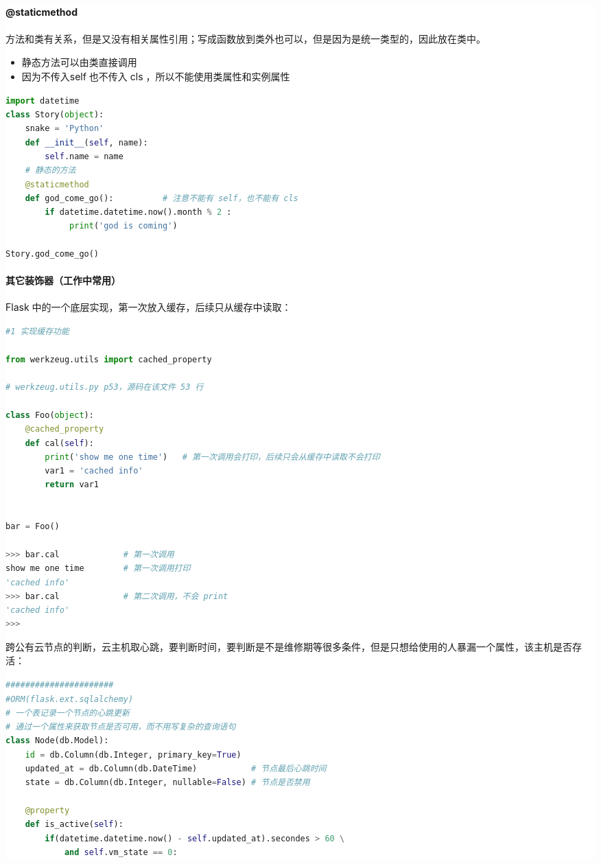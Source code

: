 #### @staticmethod

方法和类有关系，但是又没有相关属性引用；写成函数放到类外也可以，但是因为是统一类型的，因此放在类中。

- 静态方法可以由类直接调用
- 因为不传入self 也不传入 cls ，所以不能使用类属性和实例属性

```python
import datetime
class Story(object):
    snake = 'Python'
    def __init__(self, name):
        self.name = name
    # 静态的方法
    @staticmethod
    def god_come_go():          # 注意不能有 self，也不能有 cls
        if datetime.datetime.now().month % 2 :
             print('god is coming')

Story.god_come_go()
```

#### 其它装饰器（工作中常用）

Flask 中的一个底层实现，第一次放入缓存，后续只从缓存中读取：

```python
#1 实现缓存功能

from werkzeug.utils import cached_property

# werkzeug.utils.py p53，源码在该文件 53 行

class Foo(object):
    @cached_property
    def cal(self):
        print('show me one time')   # 第一次调用会打印，后续只会从缓存中读取不会打印
        var1 = 'cached info'
        return var1


bar = Foo()

>>> bar.cal             # 第一次调用
show me one time        # 第一次调用打印
'cached info'
>>> bar.cal             # 第二次调用，不会 print
'cached info'
>>>
```

跨公有云节点的判断，云主机取心跳，要判断时间，要判断是不是维修期等很多条件，但是只想给使用的人暴漏一个属性，该主机是否存活：

```python
######################
#ORM(flask.ext.sqlalchemy)
# 一个表记录一个节点的心跳更新
# 通过一个属性来获取节点是否可用，而不用写复杂的查询语句
class Node(db.Model):
    id = db.Column(db.Integer, primary_key=True)
    updated_at = db.Column(db.DateTime)           # 节点最后心跳时间
    state = db.Column(db.Integer, nullable=False) # 节点是否禁用

    @property
    def is_active(self):
        if(datetime.datetime.now() - self.updated_at).secondes > 60 \
            and self.vm_state == 0:
```